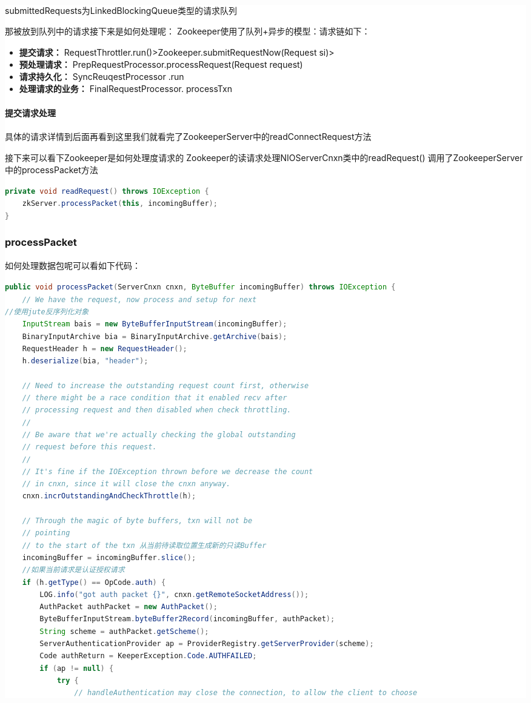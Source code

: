 ```java

```

submittedRequests为LinkedBlockingQueue类型的请求队列

那被放到队列中的请求接下来是如何处理呢：
Zookeeper使用了队列+异步的模型：请求链如下：

- **提交请求：** RequestThrottler.run()>Zookeeper.submitRequestNow(Request si)>
- **预处理请求：** PrepRequestProcessor.processRequest(Request request)
- **请求持久化：** SyncReuqestProcessor .run
- **处理请求的业务：** FinalRequestProcessor. processTxn

####  **提交请求处理**

具体的请求详情到后面再看到这里我们就看完了ZookeeperServer中的readConnectRequest方法

接下来可以看下Zookeeper是如何处理度请求的
Zookeeper的读请求处理NIOServerCnxn类中的readRequest()
调用了ZookeeperServer中的processPacket方法

```java
private void readRequest() throws IOException {
    zkServer.processPacket(this, incomingBuffer);
}

```

### **processPacket**
如何处理数据包呢可以看如下代码：

```java
public void processPacket(ServerCnxn cnxn, ByteBuffer incomingBuffer) throws IOException {
    // We have the request, now process and setup for next
//使用jute反序列化对象
    InputStream bais = new ByteBufferInputStream(incomingBuffer);
    BinaryInputArchive bia = BinaryInputArchive.getArchive(bais);
    RequestHeader h = new RequestHeader();
    h.deserialize(bia, "header");

    // Need to increase the outstanding request count first, otherwise
    // there might be a race condition that it enabled recv after
    // processing request and then disabled when check throttling.
    //
    // Be aware that we're actually checking the global outstanding
    // request before this request.
    //
    // It's fine if the IOException thrown before we decrease the count
    // in cnxn, since it will close the cnxn anyway.
    cnxn.incrOutstandingAndCheckThrottle(h);

    // Through the magic of byte buffers, txn will not be
    // pointing
    // to the start of the txn 从当前待读取位置生成新的只读Buffer
    incomingBuffer = incomingBuffer.slice();
    //如果当前请求是认证授权请求
    if (h.getType() == OpCode.auth) {
        LOG.info("got auth packet {}", cnxn.getRemoteSocketAddress());
        AuthPacket authPacket = new AuthPacket();
        ByteBufferInputStream.byteBuffer2Record(incomingBuffer, authPacket);
        String scheme = authPacket.getScheme();
        ServerAuthenticationProvider ap = ProviderRegistry.getServerProvider(scheme);
        Code authReturn = KeeperException.Code.AUTHFAILED;
        if (ap != null) {
            try {
                // handleAuthentication may close the connection, to allow the client to choose
```